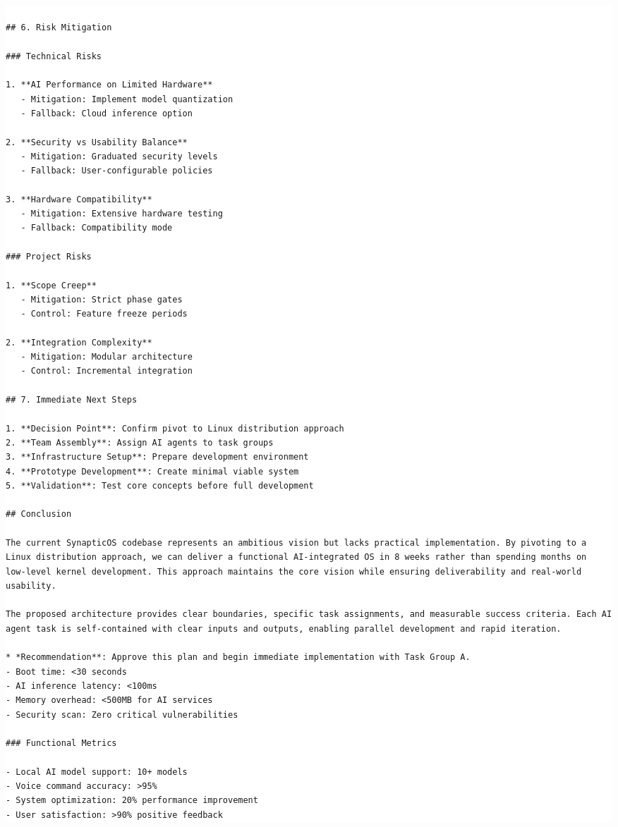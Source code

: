 ```text

## 6. Risk Mitigation

### Technical Risks

1. **AI Performance on Limited Hardware**
   - Mitigation: Implement model quantization
   - Fallback: Cloud inference option

2. **Security vs Usability Balance**
   - Mitigation: Graduated security levels
   - Fallback: User-configurable policies

3. **Hardware Compatibility**
   - Mitigation: Extensive hardware testing
   - Fallback: Compatibility mode

### Project Risks

1. **Scope Creep**
   - Mitigation: Strict phase gates
   - Control: Feature freeze periods

2. **Integration Complexity**
   - Mitigation: Modular architecture
   - Control: Incremental integration

## 7. Immediate Next Steps

1. **Decision Point**: Confirm pivot to Linux distribution approach
2. **Team Assembly**: Assign AI agents to task groups
3. **Infrastructure Setup**: Prepare development environment
4. **Prototype Development**: Create minimal viable system
5. **Validation**: Test core concepts before full development

## Conclusion

The current SynapticOS codebase represents an ambitious vision but lacks practical implementation. By pivoting to a
Linux distribution approach, we can deliver a functional AI-integrated OS in 8 weeks rather than spending months on
low-level kernel development. This approach maintains the core vision while ensuring deliverability and real-world
usability.

The proposed architecture provides clear boundaries, specific task assignments, and measurable success criteria. Each AI
agent task is self-contained with clear inputs and outputs, enabling parallel development and rapid iteration.

* *Recommendation**: Approve this plan and begin immediate implementation with Task Group A.
- Boot time: <30 seconds
- AI inference latency: <100ms
- Memory overhead: <500MB for AI services
- Security scan: Zero critical vulnerabilities

### Functional Metrics

- Local AI model support: 10+ models
- Voice command accuracy: >95%
- System optimization: 20% performance improvement
- User satisfaction: >90% positive feedback

```